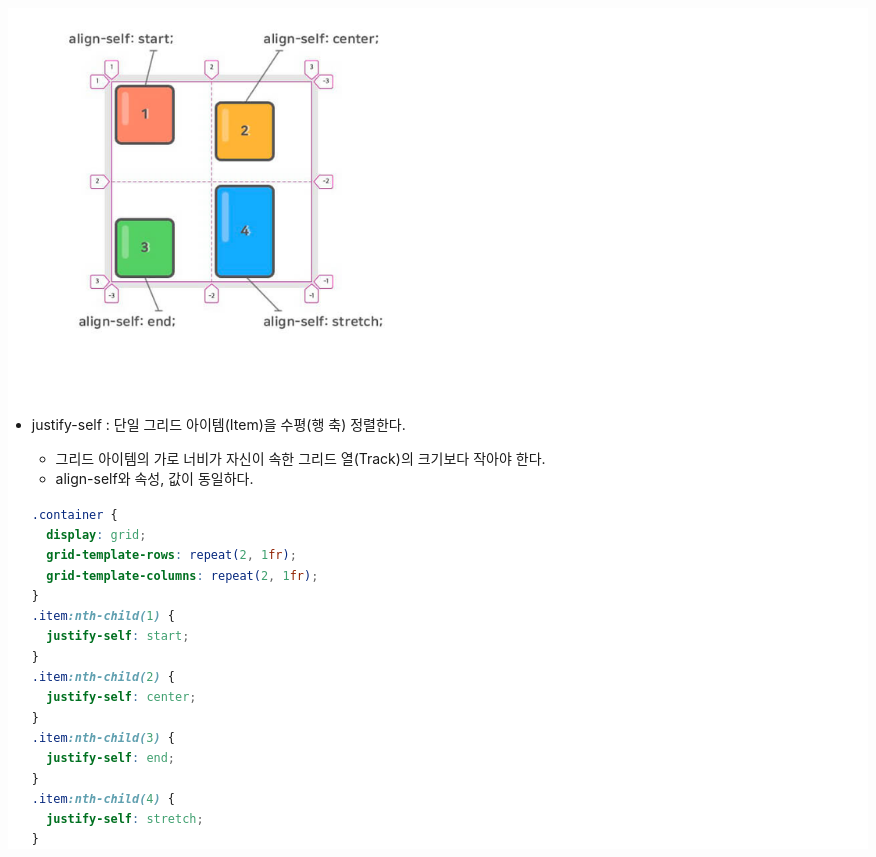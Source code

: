   <div align=center>

  <img src="./15.jpg" width=800 />

  </div>

- justify-self : 단일 그리드 아이템(Item)을 수평(행 축) 정렬한다.

  - 그리드 아이템의 가로 너비가 자신이 속한 그리드 열(Track)의 크기보다 작아야 한다.
  - align-self와 속성, 값이 동일하다.

  ```css
  .container {
    display: grid;
    grid-template-rows: repeat(2, 1fr);
    grid-template-columns: repeat(2, 1fr);
  }
  .item:nth-child(1) {
    justify-self: start;
  }
  .item:nth-child(2) {
    justify-self: center;
  }
  .item:nth-child(3) {
    justify-self: end;
  }
  .item:nth-child(4) {
    justify-self: stretch;
  }
  ```

  <div align=center>
